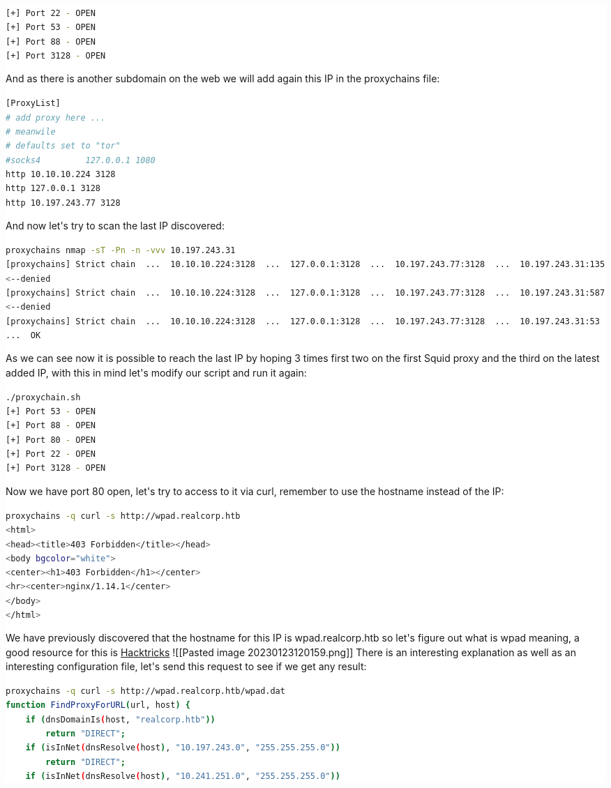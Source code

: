 ```bash
[+] Port 22 - OPEN
[+] Port 53 - OPEN
[+] Port 88 - OPEN
[+] Port 3128 - OPEN
```
And as there is another subdomain on the web we will add again this IP in the proxychains file:
```bash
[ProxyList]
# add proxy here ...
# meanwile
# defaults set to "tor"
#socks4         127.0.0.1 1080
http 10.10.10.224 3128
http 127.0.0.1 3128
http 10.197.243.77 3128
```
And now let's try to scan the last IP discovered:
```bash
proxychains nmap -sT -Pn -n -vvv 10.197.243.31    
[proxychains] Strict chain  ...  10.10.10.224:3128  ...  127.0.0.1:3128  ...  10.197.243.77:3128  ...  10.197.243.31:135 <--denied
[proxychains] Strict chain  ...  10.10.10.224:3128  ...  127.0.0.1:3128  ...  10.197.243.77:3128  ...  10.197.243.31:587 <--denied
[proxychains] Strict chain  ...  10.10.10.224:3128  ...  127.0.0.1:3128  ...  10.197.243.77:3128  ...  10.197.243.31:53  ...  OK
```
As we can see now it is possible to reach the last IP by hoping 3 times first two on the first Squid proxy and the third on the latest added IP, with this in mind let's modify our script and run it again:
```bash
./proxychain.sh
[+] Port 53 - OPEN
[+] Port 88 - OPEN
[+] Port 80 - OPEN
[+] Port 22 - OPEN
[+] Port 3128 - OPEN
```
Now we have port 80 open, let's try to access to it via curl, remember to use the hostname instead of the IP:
```bash
proxychains -q curl -s http://wpad.realcorp.htb         
<html>
<head><title>403 Forbidden</title></head>
<body bgcolor="white">
<center><h1>403 Forbidden</h1></center>
<hr><center>nginx/1.14.1</center>
</body>
</html>
```
We have previously discovered that the hostname for this IP is wpad.realcorp.htb so let's figure out what is wpad meaning, a good resource for this is [Hacktricks](https://book.hacktricks.xyz/generic-methodologies-and-resources/pentesting-network/spoofing-llmnr-nbt-ns-mdns-dns-and-wpad-and-relay-attacks)
![[Pasted image 20230123120159.png]]
There is an interesting explanation as well as an interesting configuration file, let's send this request to see if we get any result:
```bash
proxychains -q curl -s http://wpad.realcorp.htb/wpad.dat
function FindProxyForURL(url, host) {
    if (dnsDomainIs(host, "realcorp.htb"))
        return "DIRECT";
    if (isInNet(dnsResolve(host), "10.197.243.0", "255.255.255.0"))
        return "DIRECT"; 
    if (isInNet(dnsResolve(host), "10.241.251.0", "255.255.255.0"))
```